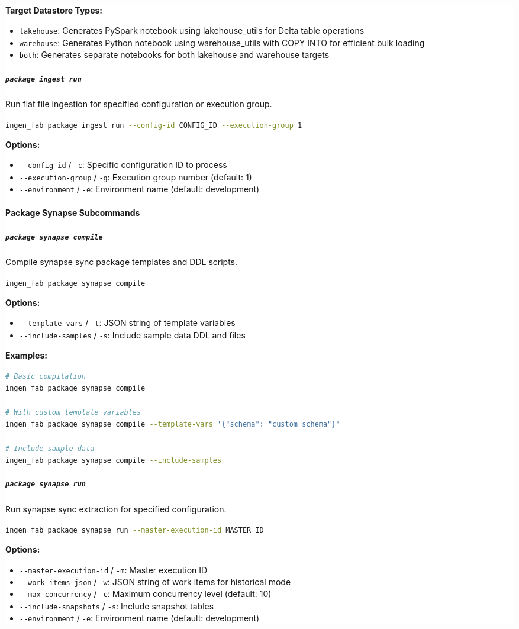 **Target Datastore Types:**
- `lakehouse`: Generates PySpark notebook using lakehouse_utils for Delta table operations
- `warehouse`: Generates Python notebook using warehouse_utils with COPY INTO for efficient bulk loading
- `both`: Generates separate notebooks for both lakehouse and warehouse targets

##### `package ingest run`

Run flat file ingestion for specified configuration or execution group.

```bash
ingen_fab package ingest run --config-id CONFIG_ID --execution-group 1
```

**Options:**
- `--config-id` / `-c`: Specific configuration ID to process
- `--execution-group` / `-g`: Execution group number (default: 1)
- `--environment` / `-e`: Environment name (default: development)

#### Package Synapse Subcommands

##### `package synapse compile`

Compile synapse sync package templates and DDL scripts.

```bash
ingen_fab package synapse compile
```

**Options:**
- `--template-vars` / `-t`: JSON string of template variables
- `--include-samples` / `-s`: Include sample data DDL and files

**Examples:**
```bash
# Basic compilation
ingen_fab package synapse compile

# With custom template variables
ingen_fab package synapse compile --template-vars '{"schema": "custom_schema"}'

# Include sample data
ingen_fab package synapse compile --include-samples
```

##### `package synapse run`

Run synapse sync extraction for specified configuration.

```bash
ingen_fab package synapse run --master-execution-id MASTER_ID
```

**Options:**
- `--master-execution-id` / `-m`: Master execution ID
- `--work-items-json` / `-w`: JSON string of work items for historical mode
- `--max-concurrency` / `-c`: Maximum concurrency level (default: 10)
- `--include-snapshots` / `-s`: Include snapshot tables
- `--environment` / `-e`: Environment name (default: development)
